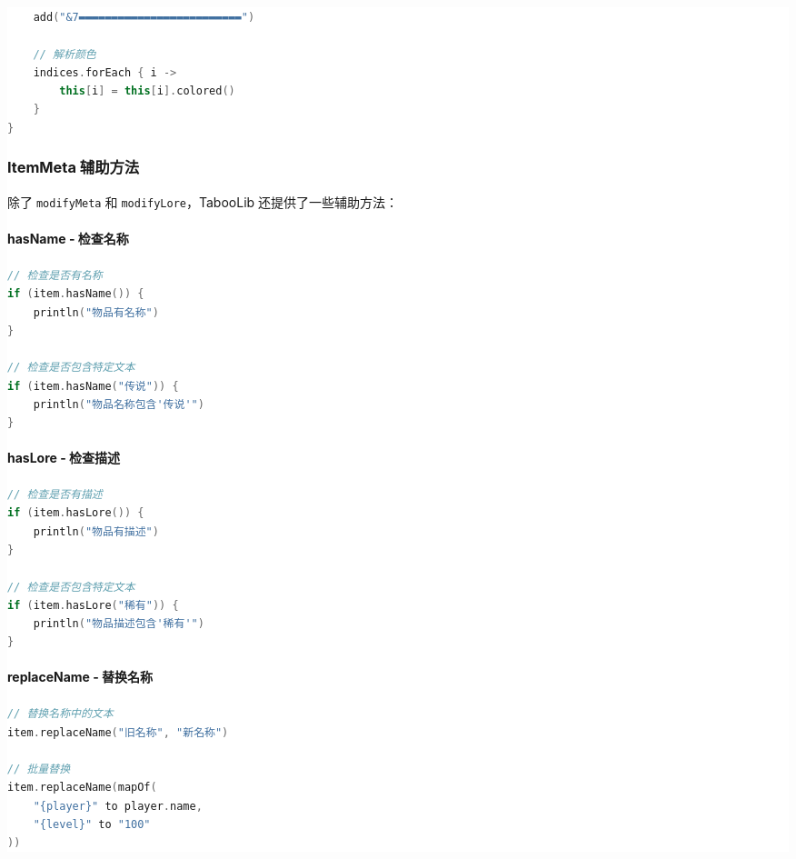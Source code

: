 ```kotlin
    add("&7▬▬▬▬▬▬▬▬▬▬▬▬▬▬▬▬▬▬▬▬▬▬▬▬▬")

    // 解析颜色
    indices.forEach { i ->
        this[i] = this[i].colored()
    }
}
```

### ItemMeta 辅助方法

除了 `modifyMeta` 和 `modifyLore`，TabooLib 还提供了一些辅助方法：

#### hasName - 检查名称

```kotlin
// 检查是否有名称
if (item.hasName()) {
    println("物品有名称")
}

// 检查是否包含特定文本
if (item.hasName("传说")) {
    println("物品名称包含'传说'")
}
```

#### hasLore - 检查描述

```kotlin
// 检查是否有描述
if (item.hasLore()) {
    println("物品有描述")
}

// 检查是否包含特定文本
if (item.hasLore("稀有")) {
    println("物品描述包含'稀有'")
}
```

#### replaceName - 替换名称

```kotlin
// 替换名称中的文本
item.replaceName("旧名称", "新名称")

// 批量替换
item.replaceName(mapOf(
    "{player}" to player.name,
    "{level}" to "100"
))
```
